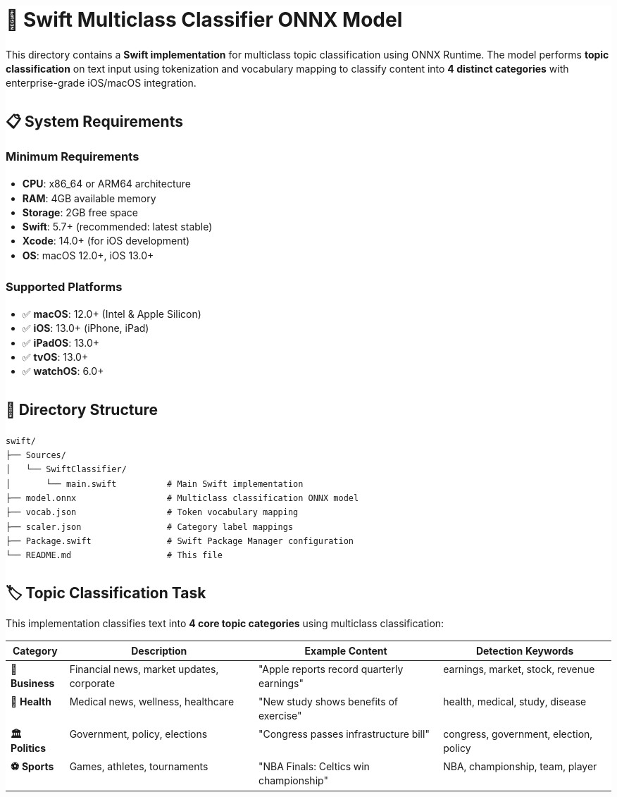 # 🍎 Swift Multiclass Classifier ONNX Model

This directory contains a **Swift implementation** for multiclass topic classification using ONNX Runtime. The model performs **topic classification** on text input using tokenization and vocabulary mapping to classify content into **4 distinct categories** with enterprise-grade iOS/macOS integration.

## 📋 System Requirements

### Minimum Requirements
- **CPU**: x86_64 or ARM64 architecture  
- **RAM**: 4GB available memory
- **Storage**: 2GB free space
- **Swift**: 5.7+ (recommended: latest stable)
- **Xcode**: 14.0+ (for iOS development)
- **OS**: macOS 12.0+, iOS 13.0+

### Supported Platforms
- ✅ **macOS**: 12.0+ (Intel & Apple Silicon)
- ✅ **iOS**: 13.0+ (iPhone, iPad)
- ✅ **iPadOS**: 13.0+
- ✅ **tvOS**: 13.0+
- ✅ **watchOS**: 6.0+

## 📁 Directory Structure

```
swift/
├── Sources/
│   └── SwiftClassifier/
│       └── main.swift          # Main Swift implementation
├── model.onnx                  # Multiclass classification ONNX model
├── vocab.json                  # Token vocabulary mapping
├── scaler.json                 # Category label mappings
├── Package.swift               # Swift Package Manager configuration
└── README.md                   # This file
```

## 🏷️ Topic Classification Task

This implementation classifies text into **4 core topic categories** using multiclass classification:

| Category | Description | Example Content | Detection Keywords |
|----------|-------------|-----------------|------------------|
| **💼 Business** | Financial news, market updates, corporate | "Apple reports record quarterly earnings" | earnings, market, stock, revenue |
| **🏥 Health** | Medical news, wellness, healthcare | "New study shows benefits of exercise" | health, medical, study, disease |  
| **🏛️ Politics** | Government, policy, elections | "Congress passes infrastructure bill" | congress, government, election, policy |
| **⚽ Sports** | Games, athletes, tournaments | "NBA Finals: Celtics win championship" | NBA, championship, team, player |
